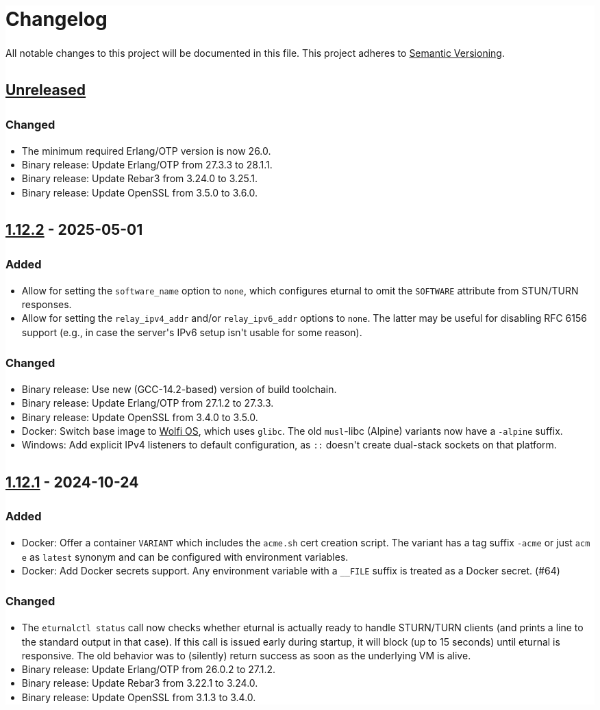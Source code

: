# Changelog

All notable changes to this project will be documented in this file. This
project adheres to [Semantic Versioning][SemVer].

## [Unreleased]

### Changed
- The minimum required Erlang/OTP version is now 26.0.
- Binary release: Update Erlang/OTP from 27.3.3 to 28.1.1.
- Binary release: Update Rebar3 from 3.24.0 to 3.25.1.
- Binary release: Update OpenSSL from 3.5.0 to 3.6.0.

## [1.12.2] - 2025-05-01
### Added
- Allow for setting the `software_name` option to `none`, which configures
  eturnal to omit the `SOFTWARE` attribute from STUN/TURN responses.
- Allow for setting the `relay_ipv4_addr` and/or `relay_ipv6_addr` options to
  `none`. The latter may be useful for disabling RFC 6156 support (e.g., in
  case the server's IPv6 setup isn't usable for some reason).

### Changed
- Binary release: Use new (GCC-14.2-based) version of build toolchain.
- Binary release: Update Erlang/OTP from 27.1.2 to 27.3.3.
- Binary release: Update OpenSSL from 3.4.0 to 3.5.0.
- Docker: Switch base image to [Wolfi OS](https://github.com/wolfi-dev/os),
  which uses `glibc`. The old `musl`-libc (Alpine) variants now have a `-alpine`
  suffix.
- Windows: Add explicit IPv4 listeners to default configuration, as `::` doesn't
  create dual-stack sockets on that platform.

## [1.12.1] - 2024-10-24
### Added
- Docker: Offer a container `VARIANT` which includes the `acme.sh` cert creation
  script. The variant has a tag suffix `-acme` or just `acme` as `latest`
  synonym and can be configured with environment variables.
- Docker: Add Docker secrets support. Any environment variable with a `__FILE`
  suffix is treated as a Docker secret. (#64)

### Changed
- The `eturnalctl status` call now checks whether eturnal is actually ready to
  handle STURN/TURN clients (and prints a line to the standard output in that
  case). If this call is issued early during startup, it will block (up to 15
  seconds) until eturnal is responsive. The old behavior was to (silently)
  return success as soon as the underlying VM is alive.
- Binary release: Update Erlang/OTP from 26.0.2 to 27.1.2.
- Binary release: Update Rebar3 from 3.22.1 to 3.24.0.
- Binary release: Update OpenSSL from 3.1.3 to 3.4.0.


[Unreleased]: https://github.com/processone/eturnal/compare/1.12.2...HEAD
[1.12.2]: https://github.com/processone/eturnal/releases/tag/1.12.2
[1.12.1]: https://github.com/processone/eturnal/releases/tag/1.12.1
[1.12.0]: https://github.com/processone/eturnal/releases/tag/1.12.0
[1.11.1]: https://github.com/processone/eturnal/releases/tag/1.11.1
[1.11.0]: https://github.com/processone/eturnal/releases/tag/1.11.0
[1.10.1]: https://github.com/processone/eturnal/releases/tag/1.10.1
[1.10.0]: https://github.com/processone/eturnal/releases/tag/1.10.0
[1.9.1]: https://github.com/processone/eturnal/releases/tag/1.9.1
[1.9.0]: https://github.com/processone/eturnal/releases/tag/1.9.0
[1.8.3]: https://github.com/processone/eturnal/releases/tag/1.8.3
[1.8.2]: https://github.com/processone/eturnal/releases/tag/1.8.2
[1.8.1]: https://github.com/processone/eturnal/releases/tag/1.8.1
[1.8.0]: https://github.com/processone/eturnal/releases/tag/1.8.0
[1.7.0]: https://github.com/processone/eturnal/releases/tag/1.7.0
[1.6.0]: https://github.com/processone/eturnal/releases/tag/1.6.0
[1.5.0]: https://github.com/processone/eturnal/releases/tag/1.5.0
[1.4.6]: https://github.com/processone/eturnal/releases/tag/1.4.6
[1.4.5]: https://github.com/processone/eturnal/releases/tag/1.4.5
[1.4.4]: https://github.com/processone/eturnal/releases/tag/1.4.4
[1.4.3]: https://github.com/processone/eturnal/releases/tag/1.4.3
[1.4.2]: https://github.com/processone/eturnal/releases/tag/1.4.2
[1.4.1]: https://github.com/processone/eturnal/releases/tag/1.4.1
[1.4.0]: https://github.com/processone/eturnal/releases/tag/1.4.0
[1.3.0]: https://github.com/processone/eturnal/releases/tag/1.3.0
[1.2.1]: https://github.com/processone/eturnal/releases/tag/1.2.1
[1.2.0]: https://github.com/processone/eturnal/releases/tag/1.2.0
[1.1.0]: https://github.com/processone/eturnal/releases/tag/1.1.0
[1.0.0]: https://github.com/processone/eturnal/releases/tag/1.0.0
[0.8.0]: https://github.com/processone/eturnal/releases/tag/0.8.0
[0.7.0]: https://github.com/processone/eturnal/releases/tag/0.7.0
[0.6.0]: https://github.com/processone/eturnal/releases/tag/0.6.0
[0.5.0]: https://github.com/processone/eturnal/releases/tag/0.5.0
[0.4.0]: https://github.com/processone/eturnal/releases/tag/0.4.0
[0.3.0]: https://github.com/processone/eturnal/releases/tag/0.3.0
[0.2.0]: https://github.com/processone/eturnal/releases/tag/0.2.0
[0.1.0]: https://github.com/processone/eturnal/releases/tag/0.1.0
[0.0.1]: https://github.com/processone/eturnal/releases/tag/0.0.1
[SemVer]: https://semver.org/spec/v2.0.0.html